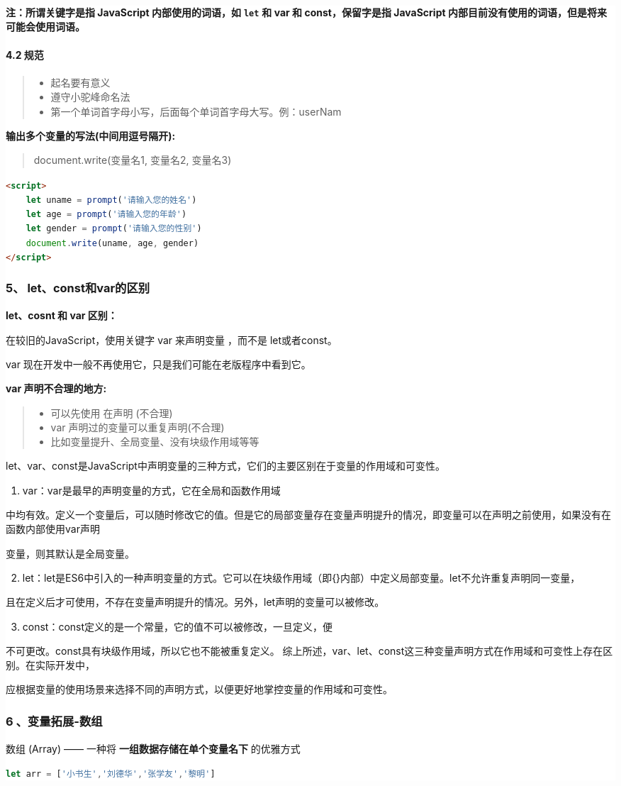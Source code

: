 **注：所谓关键字是指 JavaScript 内部使用的词语，如** **`let`** **和 var 和 const，保留字是指 JavaScript 内部目前没有使用的词语，但是将来可能会使用词语。**

#### 4.2 规范

> - 起名要有意义
> - 遵守小驼峰命名法
> - 第一个单词首字母小写，后面每个单词首字母大写。例：userNam

**输出多个变量的写法(中间用逗号隔开):**

> document.write(变量名1, 变量名2, 变量名3)

```html
<script>
    let uname = prompt('请输入您的姓名')
    let age = prompt('请输入您的年龄')
    let gender = prompt('请输入您的性别')
    document.write(uname, age, gender)
</script>
```

### 5、 let、const和var的区别

**let、cosnt 和 var 区别：**

在较旧的JavaScript，使用关键字 var 来声明变量 ，而不是 let或者const。

var 现在开发中一般不再使用它，只是我们可能在老版程序中看到它。

**var 声明不合理的地方:**

> - 可以先使用 在声明 (不合理)
> - var 声明过的变量可以重复声明(不合理)
> - 比如变量提升、全局变量、没有块级作用域等等

let、var、const是JavaScript中声明变量的三种方式，它们的主要区别在于变量的作用域和可变性。  

1. var：var是最早的声明变量的方式，它在全局和函数作用域

中均有效。定义一个变量后，可以随时修改它的值。但是它的局部变量存在变量声明提升的情况，即变量可以在声明之前使用，如果没有在函数内部使用var声明

变量，则其默认是全局变量。  

2. let：let是ES6中引入的一种声明变量的方式。它可以在块级作用域（即{}内部）中定义局部变量。let不允许重复声明同一变量，

且在定义后才可使用，不存在变量声明提升的情况。另外，let声明的变量可以被修改。  

3. const：const定义的是一个常量，它的值不可以被修改，一旦定义，便

不可更改。const具有块级作用域，所以它也不能被重复定义。   综上所述，var、let、const这三种变量声明方式在作用域和可变性上存在区别。在实际开发中，

应根据变量的使用场景来选择不同的声明方式，以便更好地掌控变量的作用域和可变性。

### 6 、变量拓展-数组

数组 (Array) —— 一种将 **一组数据存储在单个变量名下** 的优雅方式

```javascript
let arr = ['小书生','刘德华','张学友','黎明']
```
